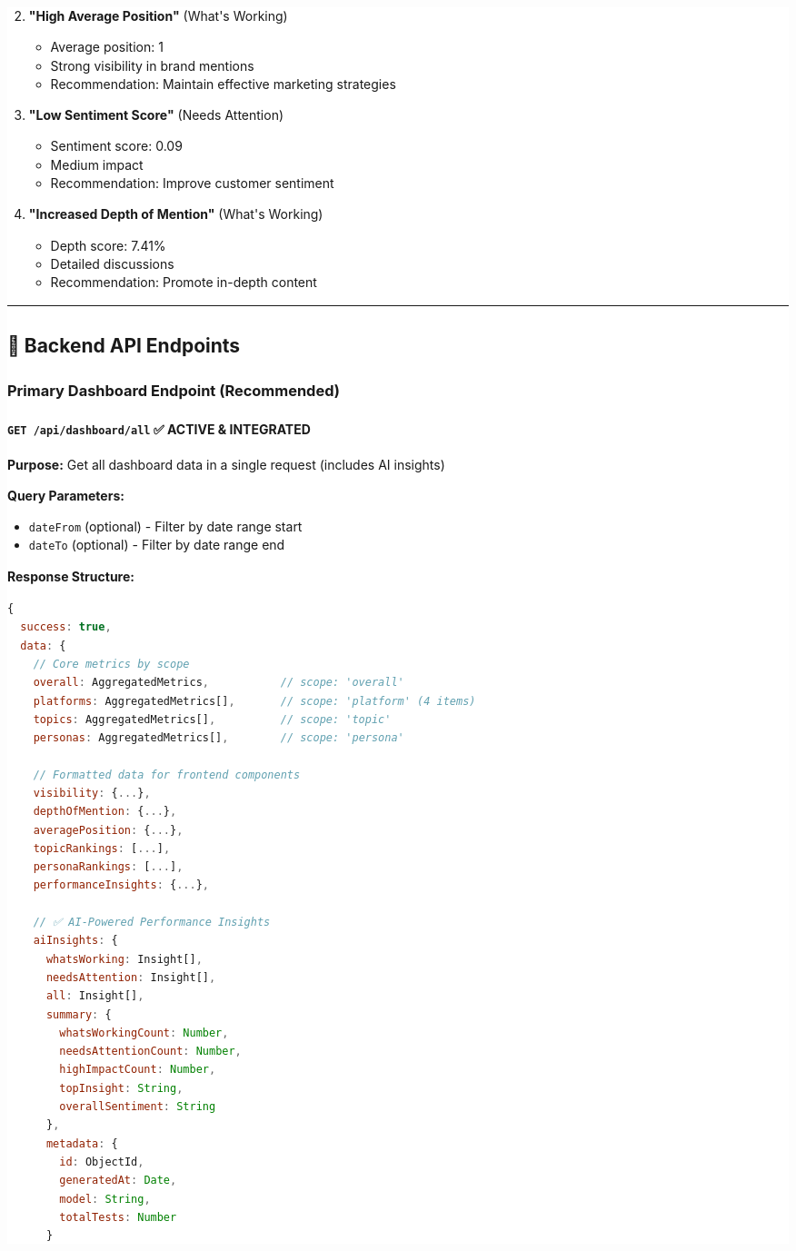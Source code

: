 2. **"High Average Position"** (What's Working)
   - Average position: 1
   - Strong visibility in brand mentions
   - Recommendation: Maintain effective marketing strategies

3. **"Low Sentiment Score"** (Needs Attention)
   - Sentiment score: 0.09
   - Medium impact
   - Recommendation: Improve customer sentiment

4. **"Increased Depth of Mention"** (What's Working)
   - Depth score: 7.41%
   - Detailed discussions
   - Recommendation: Promote in-depth content

---

## 📡 Backend API Endpoints

### **Primary Dashboard Endpoint (Recommended)**

#### `GET /api/dashboard/all` ✅ **ACTIVE & INTEGRATED**
**Purpose:** Get all dashboard data in a single request (includes AI insights)

**Query Parameters:**
- `dateFrom` (optional) - Filter by date range start
- `dateTo` (optional) - Filter by date range end

**Response Structure:**
```javascript
{
  success: true,
  data: {
    // Core metrics by scope
    overall: AggregatedMetrics,           // scope: 'overall'
    platforms: AggregatedMetrics[],       // scope: 'platform' (4 items)
    topics: AggregatedMetrics[],          // scope: 'topic'
    personas: AggregatedMetrics[],        // scope: 'persona'

    // Formatted data for frontend components
    visibility: {...},
    depthOfMention: {...},
    averagePosition: {...},
    topicRankings: [...],
    personaRankings: [...],
    performanceInsights: {...},

    // ✅ AI-Powered Performance Insights
    aiInsights: {
      whatsWorking: Insight[],
      needsAttention: Insight[],
      all: Insight[],
      summary: {
        whatsWorkingCount: Number,
        needsAttentionCount: Number,
        highImpactCount: Number,
        topInsight: String,
        overallSentiment: String
      },
      metadata: {
        id: ObjectId,
        generatedAt: Date,
        model: String,
        totalTests: Number
      }
```